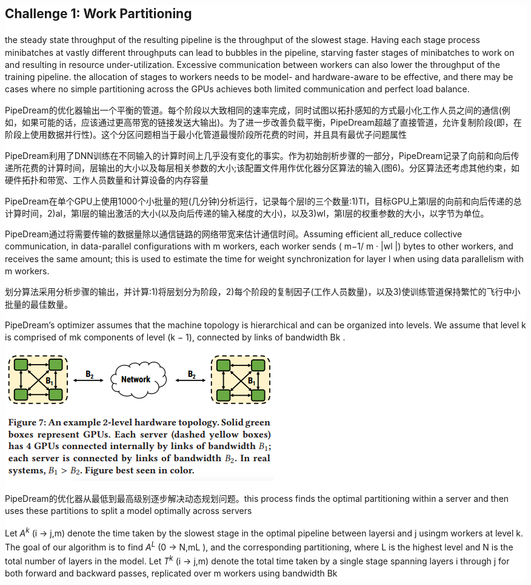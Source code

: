 ## Challenge 1: Work Partitioning

the steady state throughput of the resulting pipeline is the throughput of the slowest stage. Having each stage process minibatches at vastly different throughputs can lead to bubbles in the pipeline, starving faster stages of minibatches to work on and resulting in resource under-utilization. Excessive communication between workers can also lower the throughput of the training pipeline. the allocation of stages to workers needs to be model- and hardware-aware to be effective, and there may be cases where no simple partitioning across the GPUs achieves both limited communication and perfect load balance.

PipeDream的优化器输出一个平衡的管道。每个阶段以大致相同的速率完成，同时试图以拓扑感知的方式最小化工作人员之间的通信(例如，如果可能的话，应该通过更高带宽的链接发送大输出)。为了进一步改善负载平衡，PipeDream超越了直接管道，允许复制阶段(即，在阶段上使用数据并行性)。这个分区问题相当于最小化管道最慢阶段所花费的时间，并且具有最优子问题属性

PipeDream利用了DNN训练在不同输入的计算时间上几乎没有变化的事实。作为初始剖析步骤的一部分，PipeDream记录了向前和向后传递所花费的计算时间，层输出的大小以及每层相关参数的大小;该配置文件用作优化器分区算法的输入(图6)。分区算法还考虑其他约束，如硬件拓扑和带宽、工作人员数量和计算设备的内存容量

PipeDream在单个GPU上使用1000个小批量的短(几分钟)分析运行，记录每个层l的三个数量:1)Tl，目标GPU上第l层的向前和向后传递的总计算时间，2)al，第l层的输出激活的大小(以及向后传递的输入梯度的大小)，以及3)wl，第l层的权重参数的大小，以字节为单位。

PipeDream通过将需要传输的数据量除以通信链路的网络带宽来估计通信时间。Assuming efficient all_reduce collective communication, in data-parallel configurations with m workers, each worker sends ( m−1/ m · |wl |) bytes to other workers, and receives the same amount; this is used to estimate the time for weight synchronization for layer l when using data parallelism with m workers.

划分算法采用分析步骤的输出，并计算:1)将层划分为阶段，2)每个阶段的复制因子(工作人员数量)，以及3)使训练管道保持繁忙的飞行中小批量的最佳数量。

PipeDream’s optimizer assumes that the machine topology is
hierarchical and can be organized into levels. We assume that level k is comprised of mk components of level (k − 1), connected by links of bandwidth Bk .

![](network.png)

PipeDream的优化器从最低到最高级别逐步解决动态规划问题。this
process finds the optimal partitioning within a server and then uses
these partitions to split a model optimally across servers

Let $A^k$ (i → j,m) denote the time taken by the slowest
stage in the optimal pipeline between layersi and j usingm workers
at level k. The goal of our algorithm is to find $A^L$ (0 → N,mL ), and
the corresponding partitioning, where L is the highest level and N
is the total number of layers in the model. Let $T^k$ (i → j,m) denote the total time taken by a single stage spanning layers i through j for both forward and backward passes, replicated over m workers using bandwidth Bk
